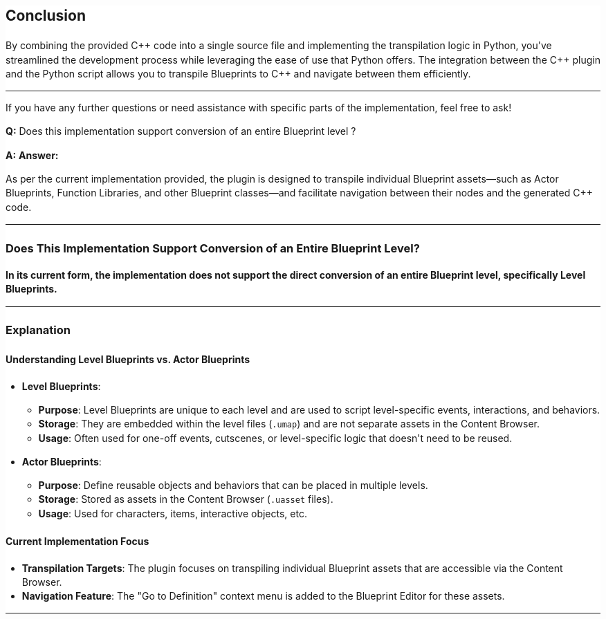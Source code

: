 
## Conclusion

By combining the provided C++ code into a single source file and implementing the transpilation logic in Python, you've streamlined the development process while leveraging the ease of use that Python offers. The integration between the C++ plugin and the Python script allows you to transpile Blueprints to C++ and navigate between them efficiently.

---

If you have any further questions or need assistance with specific parts of the implementation, feel free to ask!

**Q:** Does this implementation support conversion of an entire Blueprint level ?

**A:** **Answer:**

As per the current implementation provided, the plugin is designed to transpile individual Blueprint assets—such as Actor Blueprints, Function Libraries, and other Blueprint classes—and facilitate navigation between their nodes and the generated C++ code.

---

### **Does This Implementation Support Conversion of an Entire Blueprint Level?**

**In its current form, the implementation does not support the direct conversion of an entire Blueprint level, specifically Level Blueprints.**

---

### **Explanation**

#### **Understanding Level Blueprints vs. Actor Blueprints**

- **Level Blueprints**:

  - **Purpose**: Level Blueprints are unique to each level and are used to script level-specific events, interactions, and behaviors.
  - **Storage**: They are embedded within the level files (`.umap`) and are not separate assets in the Content Browser.
  - **Usage**: Often used for one-off events, cutscenes, or level-specific logic that doesn't need to be reused.

- **Actor Blueprints**:

  - **Purpose**: Define reusable objects and behaviors that can be placed in multiple levels.
  - **Storage**: Stored as assets in the Content Browser (`.uasset` files).
  - **Usage**: Used for characters, items, interactive objects, etc.

#### **Current Implementation Focus**

- **Transpilation Targets**: The plugin focuses on transpiling individual Blueprint assets that are accessible via the Content Browser.
- **Navigation Feature**: The "Go to Definition" context menu is added to the Blueprint Editor for these assets.

---